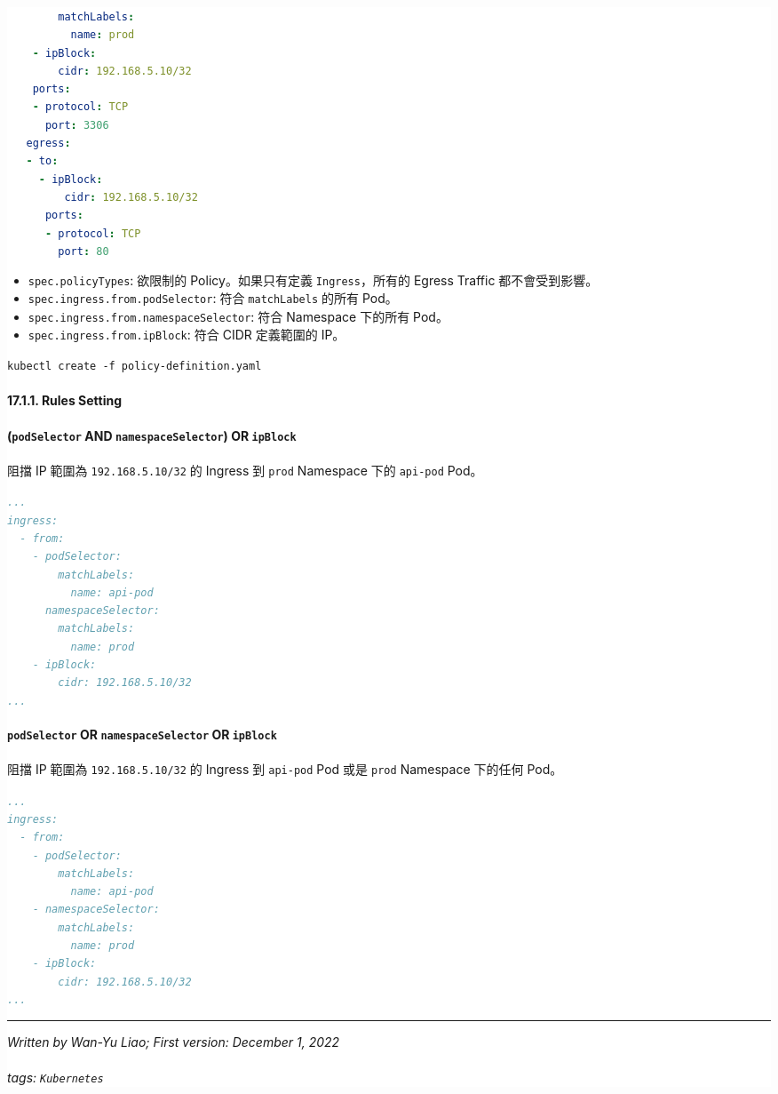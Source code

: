 ```yaml
        matchLabels:
          name: prod
    - ipBlock:
        cidr: 192.168.5.10/32
    ports:
    - protocol: TCP
      port: 3306
   egress:
   - to:
     - ipBlock:
         cidr: 192.168.5.10/32
      ports:
      - protocol: TCP
        port: 80
```
- `spec.policyTypes`: 欲限制的 Policy。如果只有定義 `Ingress`，所有的 Egress Traffic 都不會受到影響。
- `spec.ingress.from.podSelector`: 符合 `matchLabels` 的所有 Pod。
- `spec.ingress.from.namespaceSelector`: 符合 Namespace 下的所有 Pod。
- `spec.ingress.from.ipBlock`: 符合 CIDR 定義範圍的 IP。
```
kubectl create -f policy-definition.yaml
```
#### 17.1.1. Rules Setting
#### (`podSelector` AND `namespaceSelector`) OR `ipBlock`
阻擋 IP 範圍為 `192.168.5.10/32` 的 Ingress 到 `prod` Namespace 下的 `api-pod`  Pod。
```yaml
...
ingress:
  - from:
    - podSelector:
        matchLabels:
          name: api-pod
      namespaceSelector:
        matchLabels:
          name: prod
    - ipBlock:
        cidr: 192.168.5.10/32
...
```
#### `podSelector` OR `namespaceSelector` OR `ipBlock`
阻擋 IP 範圍為 `192.168.5.10/32` 的 Ingress 到 `api-pod` Pod 或是 `prod` Namespace 下的任何 Pod。
```yaml
...
ingress:
  - from:
    - podSelector:
        matchLabels:
          name: api-pod
    - namespaceSelector:
        matchLabels:
          name: prod
    - ipBlock:
        cidr: 192.168.5.10/32
...
```


---
*Written by Wan-Yu Liao; First version: December 1, 2022*

###### tags: `Kubernetes`